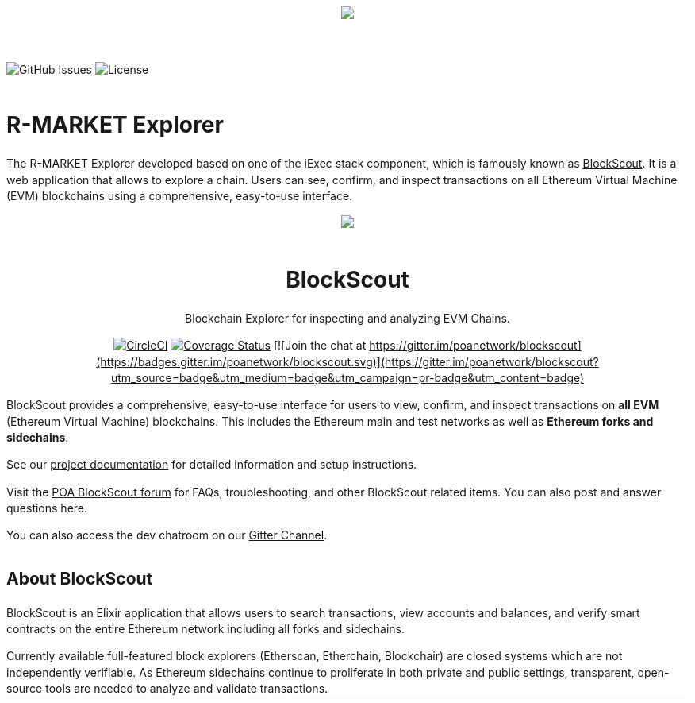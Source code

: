 <p align="center"><img width=50% src="https://raw.githubusercontent.com/DataCloud-project/toolbox/master/docs/img/datacloud_logo.png"></p>&nbsp;

[![GitHub Issues](https://img.shields.io/github/issues/DataCloud-project/R-MARKET_Explorer.svg)](https://github.com/DataCloud-project/R-MARKET_Explorer/issues)
[![License](https://img.shields.io/badge/license-GPL3.0-red)](https://opensource.org/licenses/GPL-3.0)

# R-MARKET Explorer

The R-MARKET Explorer developed based on one of the iExec stack component, which is famously known as [BlockScout](https://github.com/iExecBlockchainComputing/blockscout). It is a web application that allows to explore a chain. Users can see, confirm, and inspect transactions on all Ethereum Virtual Machine (EVM) blockchains using a comprehensive, easy-to-use interface.

<p align="center">
  <a href="https://blockscout.com">
    <img width="200" src="https://blockscout.com/eth/mainnet/android-chrome-192x192.png" \>
  </a>
</p>

<h1 align="center">BlockScout</h1>
<p align="center">Blockchain Explorer for inspecting and analyzing EVM Chains.</p>
<div align="center">

[![CircleCI](https://circleci.com/gh/poanetwork/blockscout.svg?style=svg&circle-token=f8823a3d0090407c11f87028c73015a331dbf604)](https://circleci.com/gh/poanetwork/blockscout) [![Coverage Status](https://coveralls.io/repos/github/poanetwork/blockscout/badge.svg?branch=master)](https://coveralls.io/github/poanetwork/blockscout?branch=master) [![Join the chat at https://gitter.im/poanetwork/blockscout](https://badges.gitter.im/poanetwork/blockscout.svg)](https://gitter.im/poanetwork/blockscout?utm_source=badge&utm_medium=badge&utm_campaign=pr-badge&utm_content=badge)

</div>

BlockScout provides a comprehensive, easy-to-use interface for users to view, confirm, and inspect transactions on **all EVM** (Ethereum Virtual Machine) blockchains. This includes the Ethereum main and test networks as well as **Ethereum forks and sidechains**.

See our [project documentation](https://poanetwork.github.io/blockscout) for detailed information and setup instructions.

Visit the [POA BlockScout forum](https://forum.poa.network/c/blockscout) for FAQs, troubleshooting, and other BlockScout related items. You can also post and answer questions here.

You can also access the dev chatroom on our [Gitter Channel](https://gitter.im/poanetwork/blockscout).

## About BlockScout

BlockScout is an Elixir application that allows users to search transactions, view accounts and balances, and verify smart contracts on the entire Ethereum network including all forks and sidechains.

Currently available full-featured block explorers (Etherscan, Etherchain, Blockchair) are closed systems which are not independently verifiable.  As Ethereum sidechains continue to proliferate in both private and public settings, transparent, open-source tools are needed to analyze and validate transactions.
